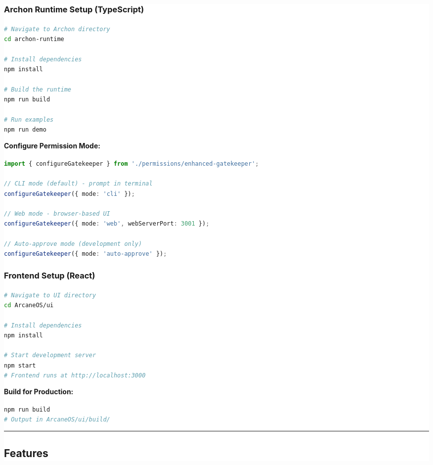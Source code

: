 ### Archon Runtime Setup (TypeScript)

```bash
# Navigate to Archon directory
cd archon-runtime

# Install dependencies
npm install

# Build the runtime
npm run build

# Run examples
npm run demo
```

**Configure Permission Mode:**
```typescript
import { configureGatekeeper } from './permissions/enhanced-gatekeeper';

// CLI mode (default) - prompt in terminal
configureGatekeeper({ mode: 'cli' });

// Web mode - browser-based UI
configureGatekeeper({ mode: 'web', webServerPort: 3001 });

// Auto-approve mode (development only)
configureGatekeeper({ mode: 'auto-approve' });
```

### Frontend Setup (React)

```bash
# Navigate to UI directory
cd ArcaneOS/ui

# Install dependencies
npm install

# Start development server
npm start
# Frontend runs at http://localhost:3000
```

**Build for Production:**
```bash
npm run build
# Output in ArcaneOS/ui/build/
```

---

## Features
